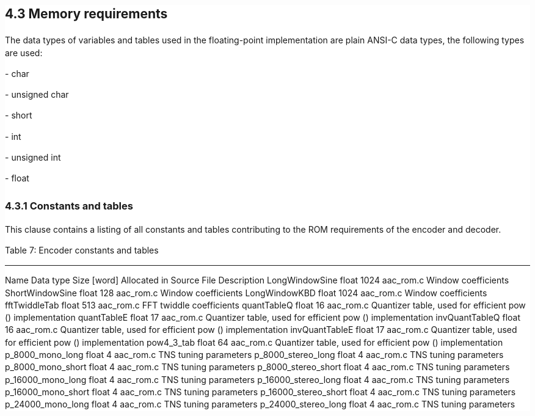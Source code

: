 4.3 Memory requirements
-----------------------

The data types of variables and tables used in the floating-point
implementation are plain ANSI-C data types, the following types are
used:

\- char

\- unsigned char

\- short

\- int

\- unsigned int

\- float

### 4.3.1 Constants and tables

This clause contains a listing of all constants and tables contributing
to the ROM requirements of the encoder and decoder.

Table 7: Encoder constants and tables

  ---------------------------- ------------- --------------- -------------------------- ---------------------------------------------------------------
  Name                         Data type     Size \[word\]   Allocated in Source File   Description
  LongWindowSine               float         1024            aac\_rom.c                 Window coefficients
  ShortWindowSine              float         128             aac\_rom.c                 Window coefficients
  LongWindowKBD                float         1024            aac\_rom.c                 Window coefficients
  fftTwiddleTab                float         513             aac\_rom.c                 FFT twiddle coefficients
  quantTableQ                  float         16              aac\_rom.c                 Quantizer table, used for efficient pow () implementation
  quantTableE                  float         17              aac\_rom.c                 Quantizer table, used for efficient pow () implementation
  invQuantTableQ               float         16              aac\_rom.c                 Quantizer table, used for efficient pow () implementation
  invQuantTableE               float         17              aac\_rom.c                 Quantizer table, used for efficient pow () implementation
  pow4\_3\_tab                 float         64              aac\_rom.c                 Quantizer table, used for efficient pow () implementation
  p\_8000\_mono\_long          float         4               aac\_rom.c                 TNS tuning parameters
  p\_8000\_stereo\_long        float         4               aac\_rom.c                 TNS tuning parameters
  p\_8000\_mono\_short         float         4               aac\_rom.c                 TNS tuning parameters
  p\_8000\_stereo\_short       float         4               aac\_rom.c                 TNS tuning parameters
  p\_16000\_mono\_long         float         4               aac\_rom.c                 TNS tuning parameters
  p\_16000\_stereo\_long       float         4               aac\_rom.c                 TNS tuning parameters
  p\_16000\_mono\_short        float         4               aac\_rom.c                 TNS tuning parameters
  p\_16000\_stereo\_short      float         4               aac\_rom.c                 TNS tuning parameters
  p\_24000\_mono\_long         float         4               aac\_rom.c                 TNS tuning parameters
  p\_24000\_stereo\_long       float         4               aac\_rom.c                 TNS tuning parameters
